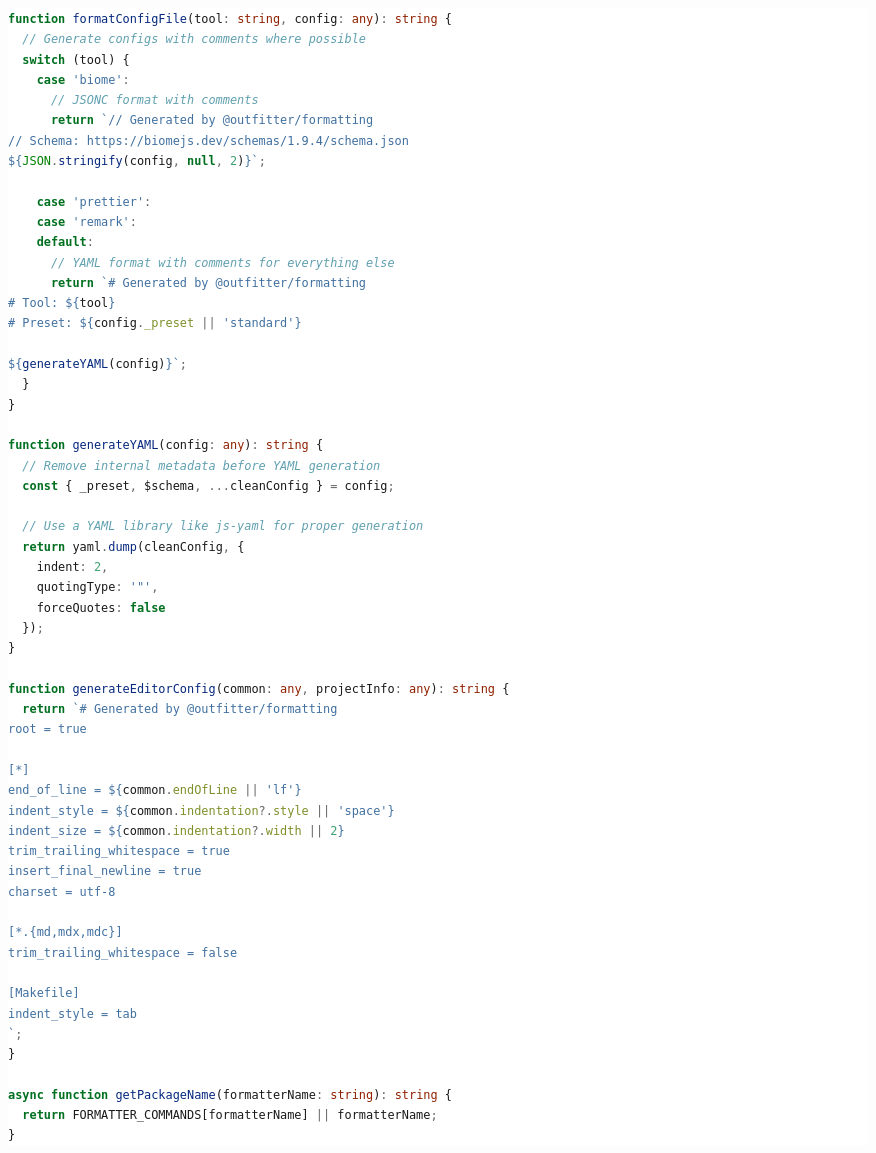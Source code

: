 ```typescript
function formatConfigFile(tool: string, config: any): string {
  // Generate configs with comments where possible
  switch (tool) {
    case 'biome':
      // JSONC format with comments
      return `// Generated by @outfitter/formatting
// Schema: https://biomejs.dev/schemas/1.9.4/schema.json
${JSON.stringify(config, null, 2)}`;
    
    case 'prettier':
    case 'remark':
    default:
      // YAML format with comments for everything else
      return `# Generated by @outfitter/formatting
# Tool: ${tool}
# Preset: ${config._preset || 'standard'}

${generateYAML(config)}`;
  }
}

function generateYAML(config: any): string {
  // Remove internal metadata before YAML generation
  const { _preset, $schema, ...cleanConfig } = config;
  
  // Use a YAML library like js-yaml for proper generation
  return yaml.dump(cleanConfig, {
    indent: 2,
    quotingType: '"',
    forceQuotes: false
  });
}

function generateEditorConfig(common: any, projectInfo: any): string {
  return `# Generated by @outfitter/formatting
root = true

[*]
end_of_line = ${common.endOfLine || 'lf'}
indent_style = ${common.indentation?.style || 'space'}
indent_size = ${common.indentation?.width || 2}
trim_trailing_whitespace = true
insert_final_newline = true
charset = utf-8

[*.{md,mdx,mdc}]
trim_trailing_whitespace = false

[Makefile]
indent_style = tab
`;
}

async function getPackageName(formatterName: string): string {
  return FORMATTER_COMMANDS[formatterName] || formatterName;
}
```
